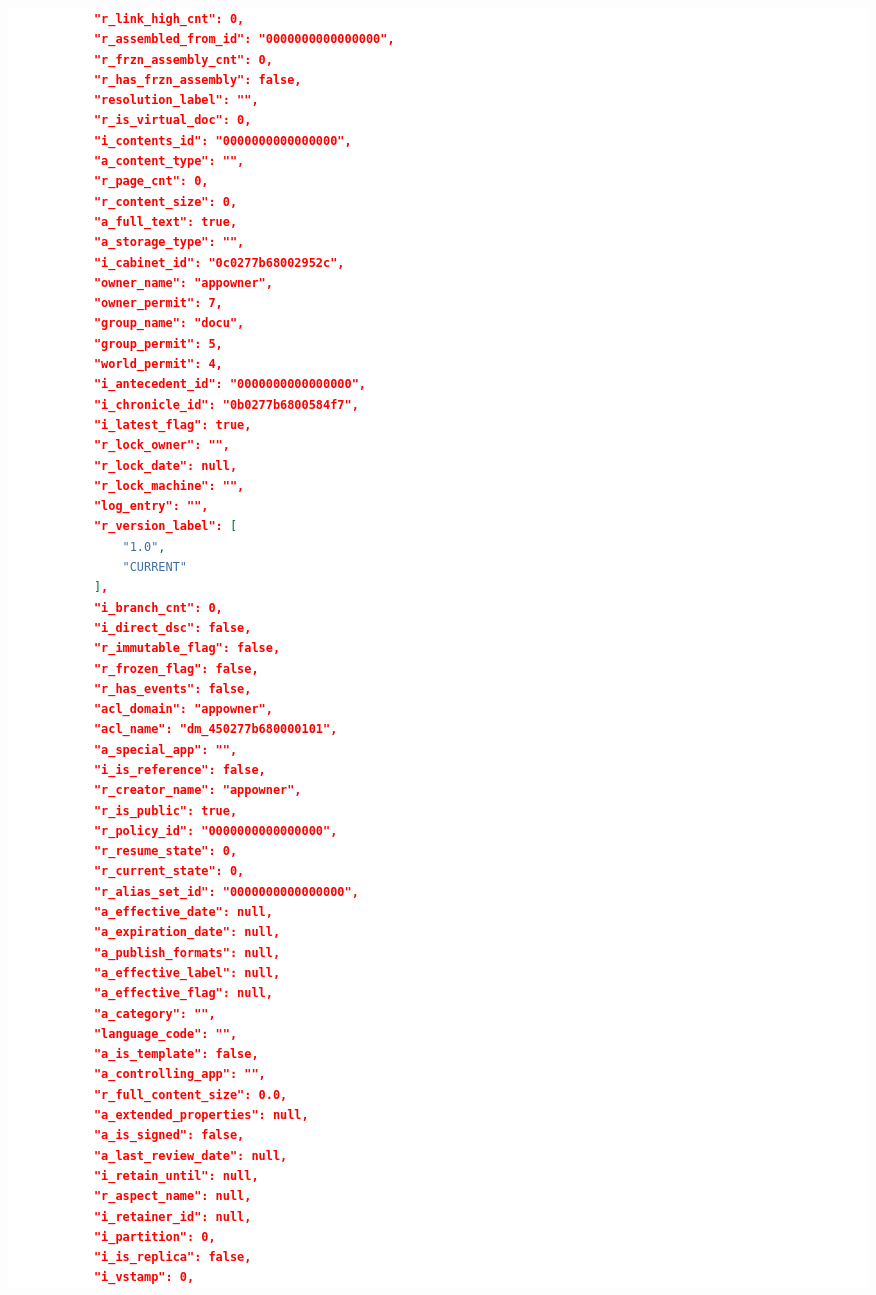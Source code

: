 ```json
            "r_link_high_cnt": 0,
            "r_assembled_from_id": "0000000000000000",
            "r_frzn_assembly_cnt": 0,
            "r_has_frzn_assembly": false,
            "resolution_label": "",
            "r_is_virtual_doc": 0,
            "i_contents_id": "0000000000000000",
            "a_content_type": "",
            "r_page_cnt": 0,
            "r_content_size": 0,
            "a_full_text": true,
            "a_storage_type": "",
            "i_cabinet_id": "0c0277b68002952c",
            "owner_name": "appowner",
            "owner_permit": 7,
            "group_name": "docu",
            "group_permit": 5,
            "world_permit": 4,
            "i_antecedent_id": "0000000000000000",
            "i_chronicle_id": "0b0277b6800584f7",
            "i_latest_flag": true,
            "r_lock_owner": "",
            "r_lock_date": null,
            "r_lock_machine": "",
            "log_entry": "",
            "r_version_label": [
                "1.0",
                "CURRENT"
            ],
            "i_branch_cnt": 0,
            "i_direct_dsc": false,
            "r_immutable_flag": false,
            "r_frozen_flag": false,
            "r_has_events": false,
            "acl_domain": "appowner",
            "acl_name": "dm_450277b680000101",
            "a_special_app": "",
            "i_is_reference": false,
            "r_creator_name": "appowner",
            "r_is_public": true,
            "r_policy_id": "0000000000000000",
            "r_resume_state": 0,
            "r_current_state": 0,
            "r_alias_set_id": "0000000000000000",
            "a_effective_date": null,
            "a_expiration_date": null,
            "a_publish_formats": null,
            "a_effective_label": null,
            "a_effective_flag": null,
            "a_category": "",
            "language_code": "",
            "a_is_template": false,
            "a_controlling_app": "",
            "r_full_content_size": 0.0,
            "a_extended_properties": null,
            "a_is_signed": false,
            "a_last_review_date": null,
            "i_retain_until": null,
            "r_aspect_name": null,
            "i_retainer_id": null,
            "i_partition": 0,
            "i_is_replica": false,
            "i_vstamp": 0,
```
